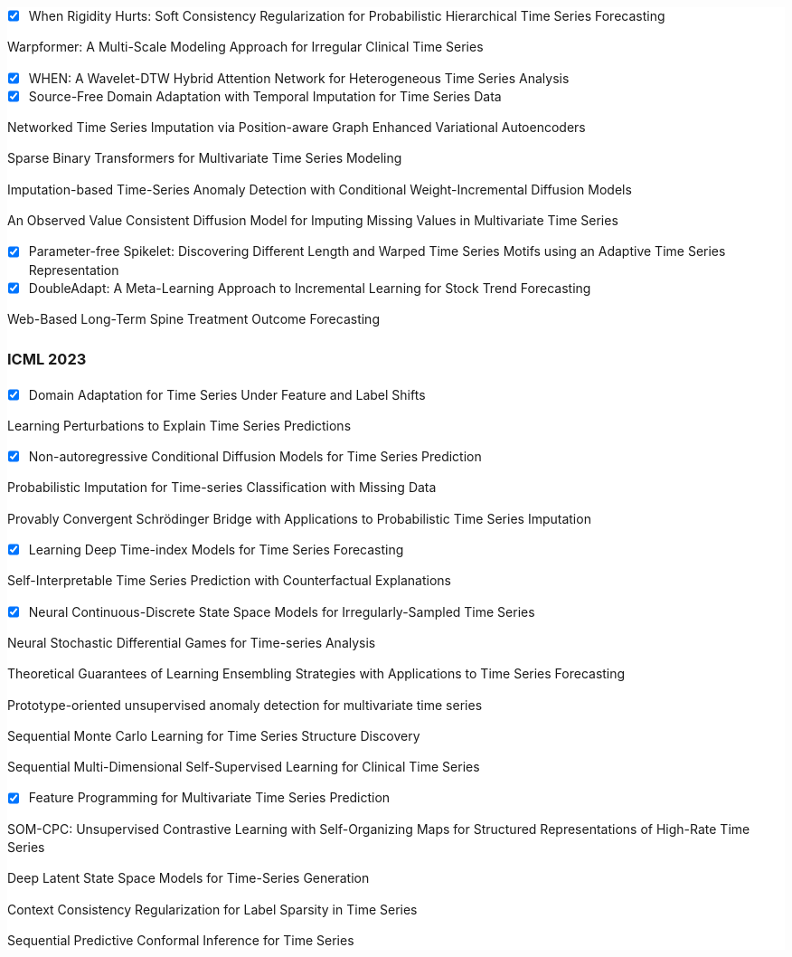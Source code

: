 - [x] When Rigidity Hurts: Soft Consistency Regularization for Probabilistic Hierarchical Time Series Forecasting

Warpformer: A Multi-Scale Modeling Approach for Irregular Clinical Time Series

- [x] WHEN: A Wavelet-DTW Hybrid Attention Network for Heterogeneous Time Series Analysis
- [x] Source-Free Domain Adaptation with Temporal Imputation for Time Series Data

Networked Time Series Imputation via Position-aware Graph Enhanced Variational Autoencoders

Sparse Binary Transformers for Multivariate Time Series Modeling

Imputation-based Time-Series Anomaly Detection with Conditional Weight-Incremental Diffusion Models

An Observed Value Consistent Diffusion Model for Imputing Missing Values in Multivariate Time Series

- [x] Parameter-free Spikelet: Discovering Different Length and Warped Time Series Motifs using an Adaptive Time Series Representation
- [x] DoubleAdapt: A Meta-Learning Approach to Incremental Learning for Stock Trend Forecasting

Web-Based Long-Term Spine Treatment Outcome Forecasting

### ICML 2023

- [x] Domain Adaptation for Time Series Under Feature and Label Shifts

Learning Perturbations to Explain Time Series Predictions

- [x] Non-autoregressive Conditional Diffusion Models for Time Series Prediction

Probabilistic Imputation for Time-series Classification with Missing Data

Provably Convergent Schrödinger Bridge with Applications to Probabilistic Time Series Imputation

- [x] Learning Deep Time-index Models for Time Series Forecasting

Self-Interpretable Time Series Prediction with Counterfactual Explanations

- [x] Neural Continuous-Discrete State Space Models for Irregularly-Sampled Time Series

Neural Stochastic Differential Games for Time-series Analysis

Theoretical Guarantees of Learning Ensembling Strategies with Applications to Time Series Forecasting

Prototype-oriented unsupervised anomaly detection for multivariate time series

Sequential Monte Carlo Learning for Time Series Structure Discovery

Sequential Multi-Dimensional Self-Supervised Learning for Clinical Time Series

- [x] Feature Programming for Multivariate Time Series Prediction

SOM-CPC: Unsupervised Contrastive Learning with Self-Organizing Maps for Structured Representations of High-Rate Time Series

Deep Latent State Space Models for Time-Series Generation

Context Consistency Regularization for Label Sparsity in Time Series

Sequential Predictive Conformal Inference for Time Series
